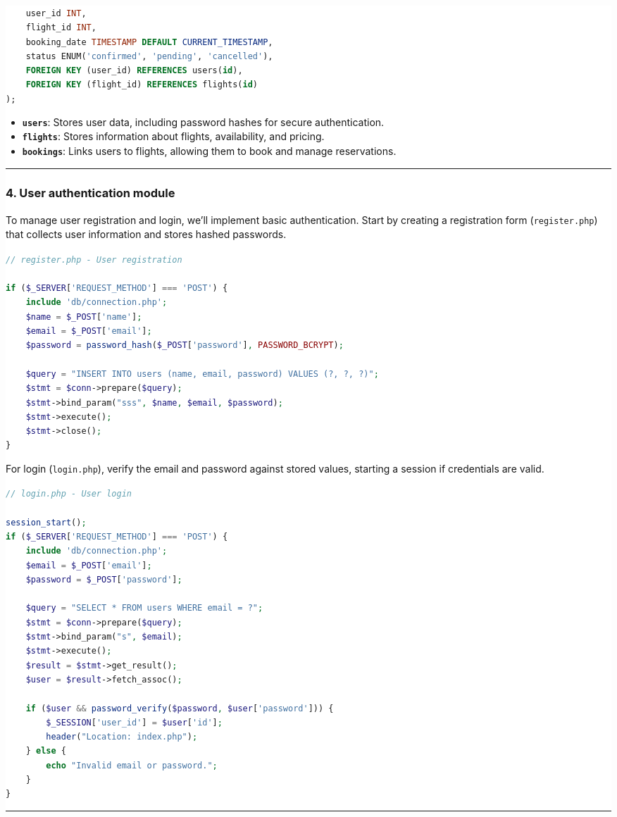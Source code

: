 ```sql
    user_id INT,
    flight_id INT,
    booking_date TIMESTAMP DEFAULT CURRENT_TIMESTAMP,
    status ENUM('confirmed', 'pending', 'cancelled'),
    FOREIGN KEY (user_id) REFERENCES users(id),
    FOREIGN KEY (flight_id) REFERENCES flights(id)
);
```

- **`users`**: Stores user data, including password hashes for secure authentication.
- **`flights`**: Stores information about flights, availability, and pricing.
- **`bookings`**: Links users to flights, allowing them to book and manage reservations.

---

### 4. User authentication module

To manage user registration and login, we’ll implement basic authentication. Start by creating a registration form (`register.php`) that collects user information and stores hashed passwords.

```php
// register.php - User registration

if ($_SERVER['REQUEST_METHOD'] === 'POST') {
    include 'db/connection.php';
    $name = $_POST['name'];
    $email = $_POST['email'];
    $password = password_hash($_POST['password'], PASSWORD_BCRYPT);

    $query = "INSERT INTO users (name, email, password) VALUES (?, ?, ?)";
    $stmt = $conn->prepare($query);
    $stmt->bind_param("sss", $name, $email, $password);
    $stmt->execute();
    $stmt->close();
}
```

For login (`login.php`), verify the email and password against stored values, starting a session if credentials are valid.

```php
// login.php - User login

session_start();
if ($_SERVER['REQUEST_METHOD'] === 'POST') {
    include 'db/connection.php';
    $email = $_POST['email'];
    $password = $_POST['password'];

    $query = "SELECT * FROM users WHERE email = ?";
    $stmt = $conn->prepare($query);
    $stmt->bind_param("s", $email);
    $stmt->execute();
    $result = $stmt->get_result();
    $user = $result->fetch_assoc();

    if ($user && password_verify($password, $user['password'])) {
        $_SESSION['user_id'] = $user['id'];
        header("Location: index.php");
    } else {
        echo "Invalid email or password.";
    }
}
```

---